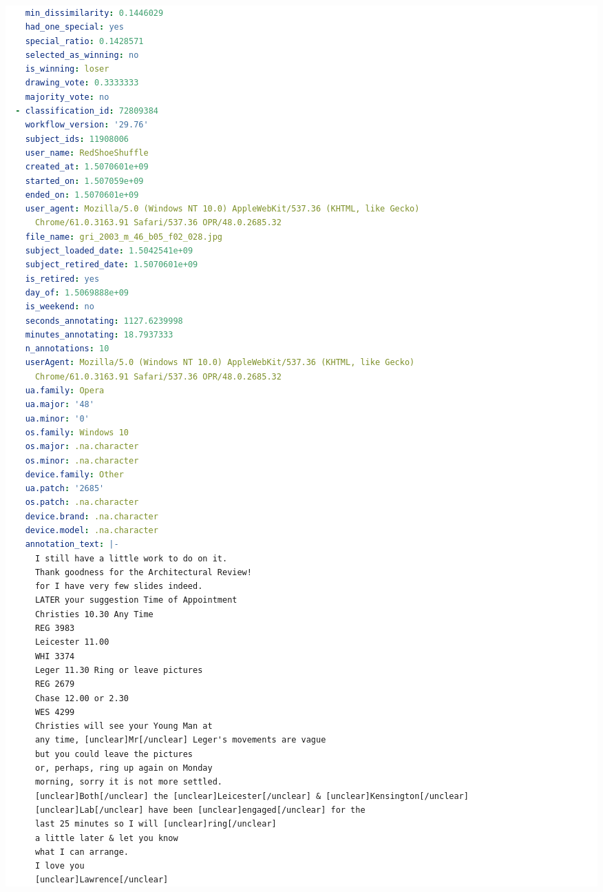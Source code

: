 ```yaml
    min_dissimilarity: 0.1446029
    had_one_special: yes
    special_ratio: 0.1428571
    selected_as_winning: no
    is_winning: loser
    drawing_vote: 0.3333333
    majority_vote: no
  - classification_id: 72809384
    workflow_version: '29.76'
    subject_ids: 11908006
    user_name: RedShoeShuffle
    created_at: 1.5070601e+09
    started_on: 1.507059e+09
    ended_on: 1.5070601e+09
    user_agent: Mozilla/5.0 (Windows NT 10.0) AppleWebKit/537.36 (KHTML, like Gecko)
      Chrome/61.0.3163.91 Safari/537.36 OPR/48.0.2685.32
    file_name: gri_2003_m_46_b05_f02_028.jpg
    subject_loaded_date: 1.5042541e+09
    subject_retired_date: 1.5070601e+09
    is_retired: yes
    day_of: 1.5069888e+09
    is_weekend: no
    seconds_annotating: 1127.6239998
    minutes_annotating: 18.7937333
    n_annotations: 10
    userAgent: Mozilla/5.0 (Windows NT 10.0) AppleWebKit/537.36 (KHTML, like Gecko)
      Chrome/61.0.3163.91 Safari/537.36 OPR/48.0.2685.32
    ua.family: Opera
    ua.major: '48'
    ua.minor: '0'
    os.family: Windows 10
    os.major: .na.character
    os.minor: .na.character
    device.family: Other
    ua.patch: '2685'
    os.patch: .na.character
    device.brand: .na.character
    device.model: .na.character
    annotation_text: |-
      I still have a little work to do on it.
      Thank goodness for the Architectural Review!
      for I have very few slides indeed.
      LATER your suggestion Time of Appointment
      Christies 10.30 Any Time
      REG 3983
      Leicester 11.00
      WHI 3374
      Leger 11.30 Ring or leave pictures
      REG 2679
      Chase 12.00 or 2.30
      WES 4299
      Christies will see your Young Man at
      any time, [unclear]Mr[/unclear] Leger's movements are vague
      but you could leave the pictures
      or, perhaps, ring up again on Monday
      morning, sorry it is not more settled.
      [unclear]Both[/unclear] the [unclear]Leicester[/unclear] & [unclear]Kensington[/unclear]
      [unclear]Lab[/unclear] have been [unclear]engaged[/unclear] for the
      last 25 minutes so I will [unclear]ring[/unclear]
      a little later & let you know
      what I can arrange.
      I love you
      [unclear]Lawrence[/unclear]
```